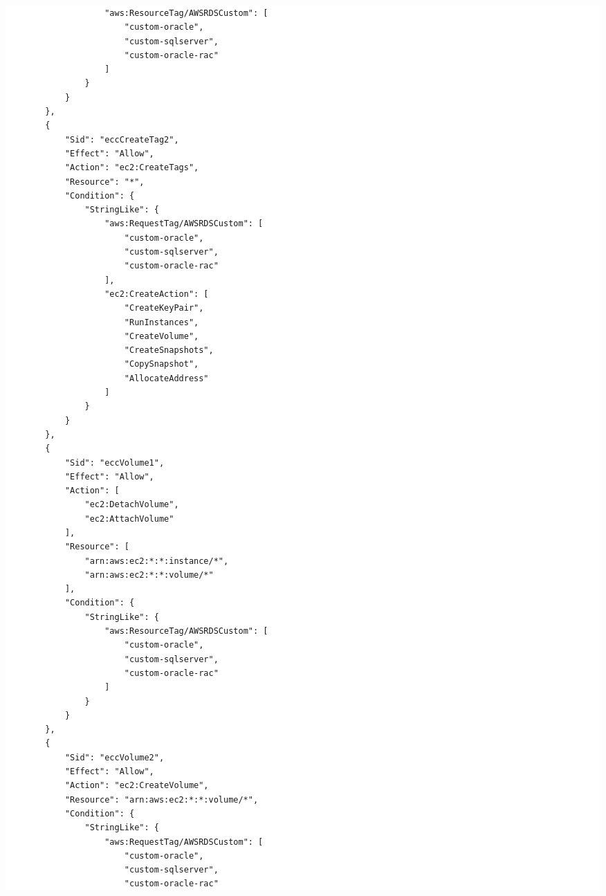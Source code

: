 ```
					"aws:ResourceTag/AWSRDSCustom": [
						"custom-oracle",
						"custom-sqlserver",
						"custom-oracle-rac"
					]
				}
			}
		},
		{
			"Sid": "eccCreateTag2",
			"Effect": "Allow",
			"Action": "ec2:CreateTags",
			"Resource": "*",
			"Condition": {
				"StringLike": {
					"aws:RequestTag/AWSRDSCustom": [
						"custom-oracle",
						"custom-sqlserver",
						"custom-oracle-rac"
					],
					"ec2:CreateAction": [
						"CreateKeyPair",
						"RunInstances",
						"CreateVolume",
						"CreateSnapshots",
						"CopySnapshot",
						"AllocateAddress"
					]
				}
			}
		},
		{
			"Sid": "eccVolume1",
			"Effect": "Allow",
			"Action": [
				"ec2:DetachVolume",
				"ec2:AttachVolume"
			],
			"Resource": [
				"arn:aws:ec2:*:*:instance/*",
				"arn:aws:ec2:*:*:volume/*"
			],
			"Condition": {
				"StringLike": {
					"aws:ResourceTag/AWSRDSCustom": [
						"custom-oracle",
						"custom-sqlserver",
						"custom-oracle-rac"
					]
				}
			}
		},
		{
			"Sid": "eccVolume2",
			"Effect": "Allow",
			"Action": "ec2:CreateVolume",
			"Resource": "arn:aws:ec2:*:*:volume/*",
			"Condition": {
				"StringLike": {
					"aws:RequestTag/AWSRDSCustom": [
						"custom-oracle",
						"custom-sqlserver",
						"custom-oracle-rac"
```